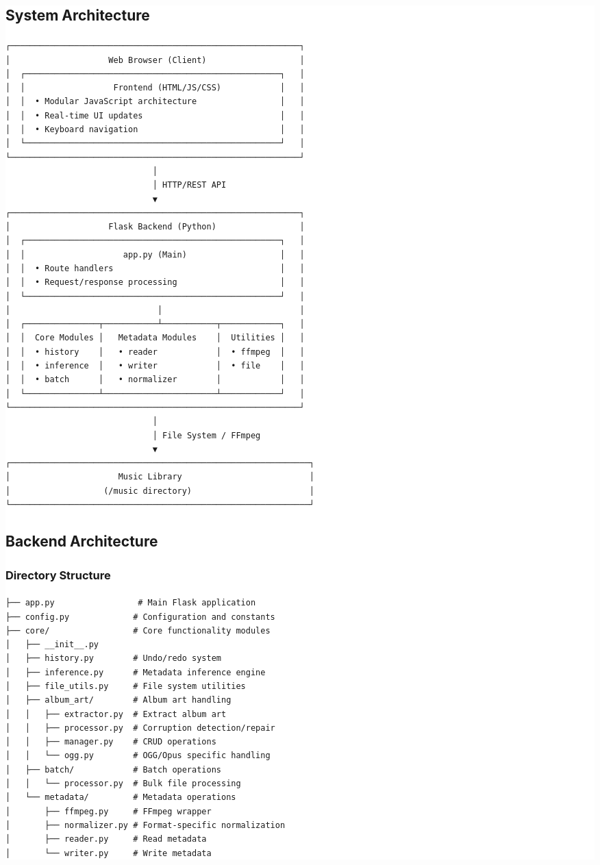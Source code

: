## System Architecture

```
┌───────────────────────────────────────────────────────────┐
│                    Web Browser (Client)                   │
│  ┌────────────────────────────────────────────────────┐   │
│  │                  Frontend (HTML/JS/CSS)            │   │
│  │  • Modular JavaScript architecture                 │   │
│  │  • Real-time UI updates                            │   │
│  │  • Keyboard navigation                             │   │
│  └────────────────────────────────────────────────────┘   │
└───────────────────────────────────────────────────────────┘
                              │
                              │ HTTP/REST API
                              ▼
┌───────────────────────────────────────────────────────────┐
│                    Flask Backend (Python)                 │
│  ┌────────────────────────────────────────────────────┐   │
│  │                    app.py (Main)                   │   │
│  │  • Route handlers                                  │   │
│  │  • Request/response processing                     │   │
│  └────────────────────────────────────────────────────┘   │
│                              │                            │
│  ┌───────────────┬───────────┴───────────┬────────────┐   │
│  │  Core Modules │   Metadata Modules    │  Utilities │   │
│  │  • history    │   • reader            │  • ffmpeg  │   │
│  │  • inference  │   • writer            │  • file    │   │
│  │  • batch      │   • normalizer        │            │   │
│  └───────────────┴───────────────────────┴────────────┘   │
└───────────────────────────────────────────────────────────┘
                              │
                              │ File System / FFmpeg
                              ▼
┌─────────────────────────────────────────────────────────────┐
│                      Music Library                          │
│                   (/music directory)                        │
└─────────────────────────────────────────────────────────────┘
```

## Backend Architecture

### Directory Structure
```
├── app.py                 # Main Flask application
├── config.py             # Configuration and constants
├── core/                 # Core functionality modules
│   ├── __init__.py
│   ├── history.py        # Undo/redo system
│   ├── inference.py      # Metadata inference engine
│   ├── file_utils.py     # File system utilities
│   ├── album_art/        # Album art handling
│   │   ├── extractor.py  # Extract album art
│   │   ├── processor.py  # Corruption detection/repair
│   │   ├── manager.py    # CRUD operations
│   │   └── ogg.py        # OGG/Opus specific handling
│   ├── batch/            # Batch operations
│   │   └── processor.py  # Bulk file processing
│   └── metadata/         # Metadata operations
│       ├── ffmpeg.py     # FFmpeg wrapper
│       ├── normalizer.py # Format-specific normalization
│       ├── reader.py     # Read metadata
│       └── writer.py     # Write metadata
```